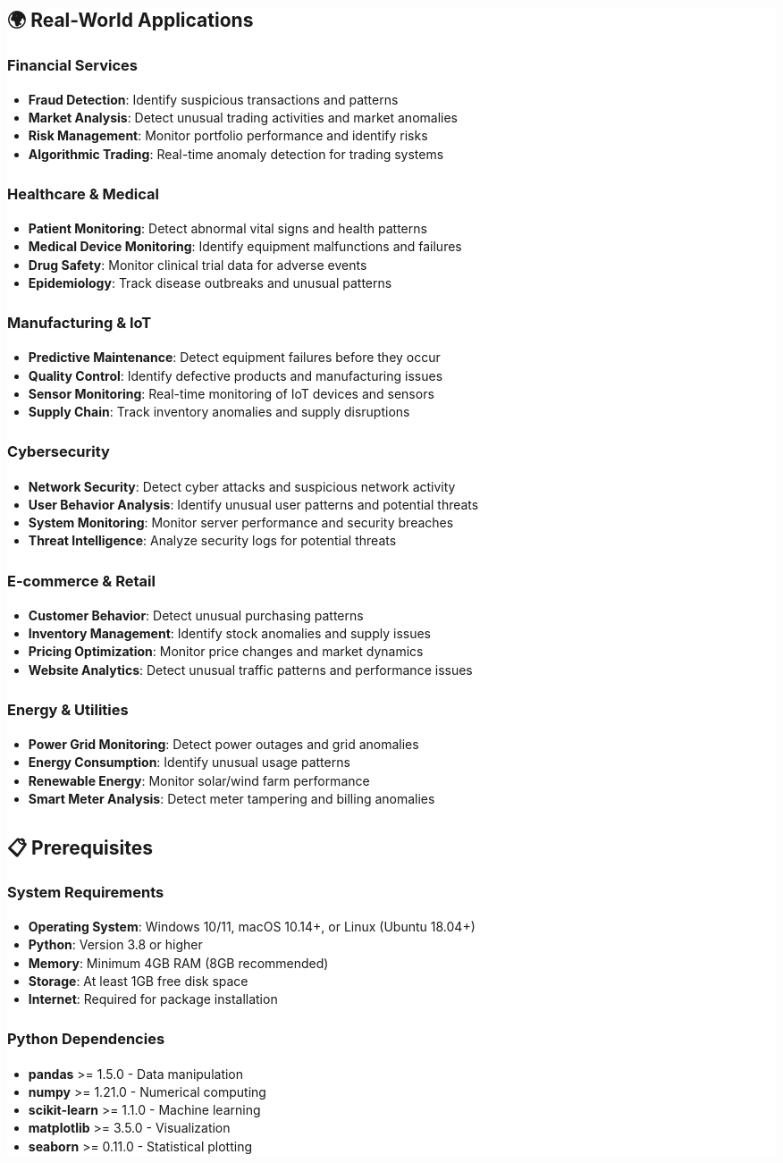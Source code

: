 ## 🌍 **Real-World Applications**

### **Financial Services**
- **Fraud Detection**: Identify suspicious transactions and patterns
- **Market Analysis**: Detect unusual trading activities and market anomalies
- **Risk Management**: Monitor portfolio performance and identify risks
- **Algorithmic Trading**: Real-time anomaly detection for trading systems

### **Healthcare & Medical**
- **Patient Monitoring**: Detect abnormal vital signs and health patterns
- **Medical Device Monitoring**: Identify equipment malfunctions and failures
- **Drug Safety**: Monitor clinical trial data for adverse events
- **Epidemiology**: Track disease outbreaks and unusual patterns

### **Manufacturing & IoT**
- **Predictive Maintenance**: Detect equipment failures before they occur
- **Quality Control**: Identify defective products and manufacturing issues
- **Sensor Monitoring**: Real-time monitoring of IoT devices and sensors
- **Supply Chain**: Track inventory anomalies and supply disruptions

### **Cybersecurity**
- **Network Security**: Detect cyber attacks and suspicious network activity
- **User Behavior Analysis**: Identify unusual user patterns and potential threats
- **System Monitoring**: Monitor server performance and security breaches
- **Threat Intelligence**: Analyze security logs for potential threats

### **E-commerce & Retail**
- **Customer Behavior**: Detect unusual purchasing patterns
- **Inventory Management**: Identify stock anomalies and supply issues
- **Pricing Optimization**: Monitor price changes and market dynamics
- **Website Analytics**: Detect unusual traffic patterns and performance issues

### **Energy & Utilities**
- **Power Grid Monitoring**: Detect power outages and grid anomalies
- **Energy Consumption**: Identify unusual usage patterns
- **Renewable Energy**: Monitor solar/wind farm performance
- **Smart Meter Analysis**: Detect meter tampering and billing anomalies

## 📋 **Prerequisites**

### **System Requirements**
- **Operating System**: Windows 10/11, macOS 10.14+, or Linux (Ubuntu 18.04+)
- **Python**: Version 3.8 or higher
- **Memory**: Minimum 4GB RAM (8GB recommended)
- **Storage**: At least 1GB free disk space
- **Internet**: Required for package installation

### **Python Dependencies**
- **pandas** >= 1.5.0 - Data manipulation
- **numpy** >= 1.21.0 - Numerical computing
- **scikit-learn** >= 1.1.0 - Machine learning
- **matplotlib** >= 3.5.0 - Visualization
- **seaborn** >= 0.11.0 - Statistical plotting
